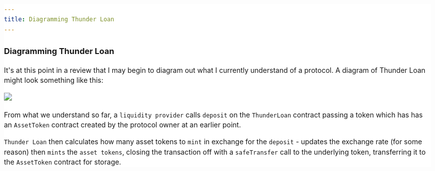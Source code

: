 ```yaml
---
title: Diagramming Thunder Loan
---
```


### Diagramming Thunder Loan

It's at this point in a review that I may begin to diagram out what I currently understand of a protocol. A diagram of Thunder Loan might look something like this:

<img src="/static/security-section-6/31-diagramming-thunderloan/diagramming-thunderloan1.png" width="100%" height="auto">

From what we understand so far, a `liquidity provider` calls `deposit` on the `ThunderLoan` contract passing a token which has has an `AssetToken` contract created by the protocol owner at an earlier point.

`Thunder Loan` then calculates how many asset tokens to `mint` in exchange for the `deposit` - updates the exchange rate (for some reason) then `mints` the `asset tokens`, closing the transaction off with a `safeTransfer` call to the underlying token, transferring it to the `AssetToken` contract for storage.
